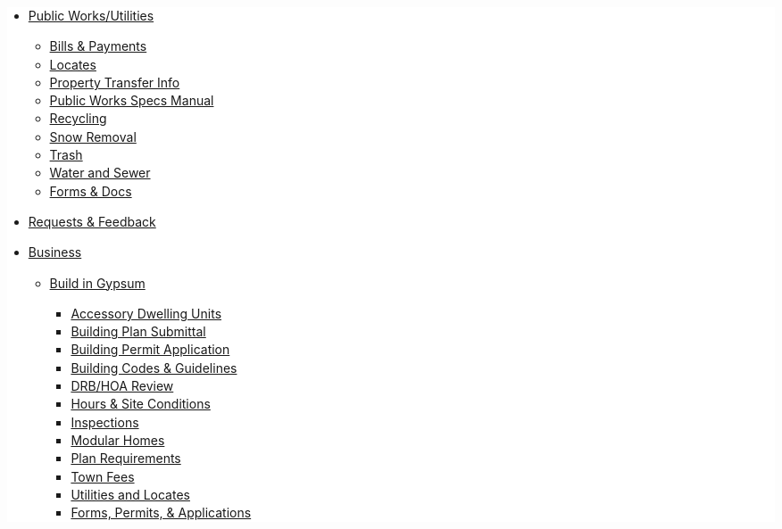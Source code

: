   
  
  - [Public Works/Utilities](https://www.townofgypsum.com/community/utilities-public-works "Click to open Public Works/Utilities")
    
    - [Bills &amp; Payments](https://www.townofgypsum.com/community/utilities-public-works/bills-payments "Click to open Bills & Payments")
    - [Locates](https://www.townofgypsum.com/community/utilities-public-works/locates "Click to open Locates")
    - [Property Transfer Info](https://www.townofgypsum.com/community/public-works-utilities/property-transfer-info "Click to open Property Transfer Info")
    - [Public Works Specs Manual](https://www.townofgypsum.com/community/utilities-public-works/public-works-specs-manual "Click to open Public Works Specs Manual")
    - [Recycling](https://www.townofgypsum.com/community/utilities-public-works/recycling "Click to open Recycling")
    - [Snow Removal](https://www.townofgypsum.com/community/utilities-public-works/snow-removal "Click to open Snow Removal")
    - [Trash](https://www.townofgypsum.com/community/utilities-public-works/trash "Click to open Trash")
    - [Water and Sewer](https://www.townofgypsum.com/community/utilities-public-works/water-and-sewer "Click to open Water and Sewer")
    - [Forms &amp; Docs](https://www.townofgypsum.com/community/forms-docs "Click to open Forms & Docs")
  
  
  
  - [Requests &amp; Feedback](https://www.townofgypsum.com/community/requests-feedback "Click to open Requests & Feedback")
- [Business](https://www.townofgypsum.com/business "Click to open Business")
  
  - [Build in Gypsum](https://www.townofgypsum.com/business/build-in-gypsum "Click to open Build in Gypsum")
    
    - [Accessory Dwelling Units](https://www.townofgypsum.com/business/build-in-gypsum/accessory-dwelling-units "Click to open Accessory Dwelling Units")
    - [Building Plan Submittal](https://www.townofgypsum.com/business/build-in-gypsum/building-plan-submittal "Click to open Building Plan Submittal")
    - [Building Permit Application](https://www.townofgypsum.com/business/build-in-gypsum/building-permit-application "BUILDING PERMIT APPLICATION")
    - [Building Codes &amp; Guidelines](https://www.townofgypsum.com/business/build-in-gypsum/building-codes-guidelines "Click to open Building Codes & Guidelines")
    - [DRB/HOA Review](https://www.townofgypsum.com/business/build-in-gypsum/drb-hoa-review "Click to open DRB/HOA Review")
    - [Hours &amp; Site Conditions](https://www.townofgypsum.com/business/build-in-gypsum/hours-site-conditions "Click to open Hours & Site Conditions")
    - [Inspections](https://www.townofgypsum.com/business/build-in-gypsum/inspections "Click to open Inspections")
    - [Modular Homes](https://www.townofgypsum.com/business/build-in-gypsum/modular-homes "Click to open Modular Homes")
    - [Plan Requirements](https://www.townofgypsum.com/business/build-in-gypsum/plan-requirements "Click to open Plan Requirements")
    - [Town Fees](https://www.townofgypsum.com/business/build-in-gypsum/town-fees "Click to open Town Fees")
    - [Utilities and Locates](https://www.townofgypsum.com/business/build-in-gypsum/utilities-and-locates "Click to open Utilities and Locates")
    - [Forms, Permits, &amp; Applications](https://www.townofgypsum.com/business/build-in-gypsum/forms-permits-applications "Click to open Forms, Permits, & Applications")
  